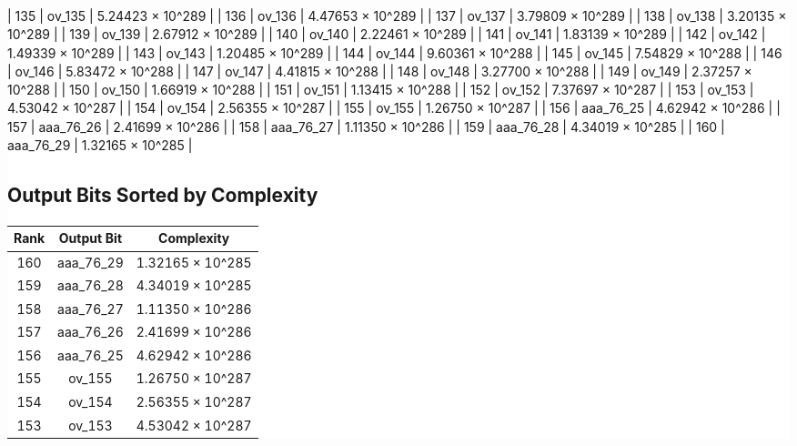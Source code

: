 | 135 | ov_135 | 5.24423 × 10^289 |
| 136 | ov_136 | 4.47653 × 10^289 |
| 137 | ov_137 | 3.79809 × 10^289 |
| 138 | ov_138 | 3.20135 × 10^289 |
| 139 | ov_139 | 2.67912 × 10^289 |
| 140 | ov_140 | 2.22461 × 10^289 |
| 141 | ov_141 | 1.83139 × 10^289 |
| 142 | ov_142 | 1.49339 × 10^289 |
| 143 | ov_143 | 1.20485 × 10^289 |
| 144 | ov_144 | 9.60361 × 10^288 |
| 145 | ov_145 | 7.54829 × 10^288 |
| 146 | ov_146 | 5.83472 × 10^288 |
| 147 | ov_147 | 4.41815 × 10^288 |
| 148 | ov_148 | 3.27700 × 10^288 |
| 149 | ov_149 | 2.37257 × 10^288 |
| 150 | ov_150 | 1.66919 × 10^288 |
| 151 | ov_151 | 1.13415 × 10^288 |
| 152 | ov_152 | 7.37697 × 10^287 |
| 153 | ov_153 | 4.53042 × 10^287 |
| 154 | ov_154 | 2.56355 × 10^287 |
| 155 | ov_155 | 1.26750 × 10^287 |
| 156 | aaa_76_25 | 4.62942 × 10^286 |
| 157 | aaa_76_26 | 2.41699 × 10^286 |
| 158 | aaa_76_27 | 1.11350 × 10^286 |
| 159 | aaa_76_28 | 4.34019 × 10^285 |
| 160 | aaa_76_29 | 1.32165 × 10^285 |

## Output Bits Sorted by Complexity

| Rank | Output Bit | Complexity |
|:----:|:----------:|:----------:|
| 160 | aaa_76_29 | 1.32165 × 10^285 |
| 159 | aaa_76_28 | 4.34019 × 10^285 |
| 158 | aaa_76_27 | 1.11350 × 10^286 |
| 157 | aaa_76_26 | 2.41699 × 10^286 |
| 156 | aaa_76_25 | 4.62942 × 10^286 |
| 155 | ov_155 | 1.26750 × 10^287 |
| 154 | ov_154 | 2.56355 × 10^287 |
| 153 | ov_153 | 4.53042 × 10^287 |